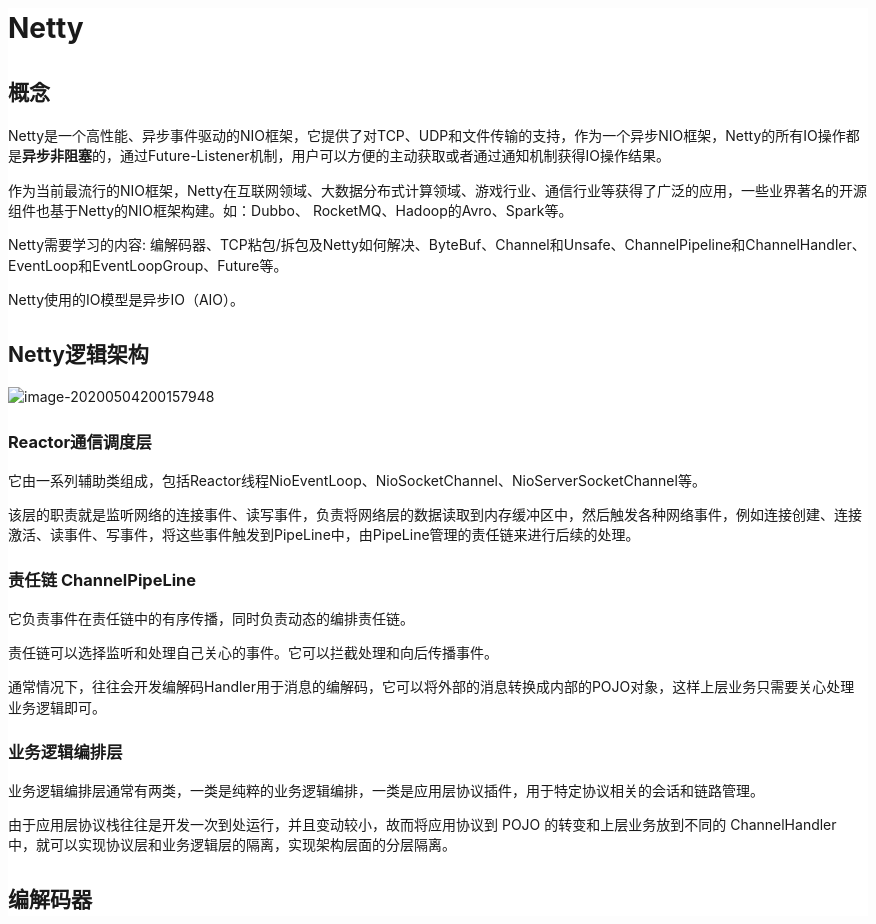 # Netty



## 概念

Netty是一个高性能、异步事件驱动的NIO框架，它提供了对TCP、UDP和文件传输的支持，作为一个异步NIO框架，Netty的所有IO操作都是**异步非阻塞**的，通过Future-Listener机制，用户可以方便的主动获取或者通过通知机制获得IO操作结果。

作为当前最流行的NIO框架，Netty在互联网领域、大数据分布式计算领域、游戏行业、通信行业等获得了广泛的应用，一些业界著名的开源组件也基于Netty的NIO框架构建。如：Dubbo、 RocketMQ、Hadoop的Avro、Spark等。

Netty需要学习的内容: 编解码器、TCP粘包/拆包及Netty如何解决、ByteBuf、Channel和Unsafe、ChannelPipeline和ChannelHandler、EventLoop和EventLoopGroup、Future等。

Netty使用的IO模型是异步IO（AIO）。





## Netty逻辑架构

![image-20200504200157948](https://tva1.sinaimg.cn/large/007S8ZIlgy1gego5jbqkrj312s0q2quh.jpg)

### Reactor通信调度层

它由一系列辅助类组成，包括Reactor线程NioEventLoop、NioSocketChannel、NioServerSocketChannel等。

该层的职责就是监听网络的连接事件、读写事件，负责将网络层的数据读取到内存缓冲区中，然后触发各种网络事件，例如连接创建、连接激活、读事件、写事件，将这些事件触发到PipeLine中，由PipeLine管理的责任链来进行后续的处理。



### 责任链 ChannelPipeLine

它负责事件在责任链中的有序传播，同时负责动态的编排责任链。

责任链可以选择监听和处理自己关心的事件。它可以拦截处理和向后传播事件。

通常情况下，往往会开发编解码Handler用于消息的编解码，它可以将外部的消息转换成内部的POJO对象，这样上层业务只需要关心处理业务逻辑即可。



### 业务逻辑编排层

业务逻辑编排层通常有两类，一类是纯粹的业务逻辑编排，一类是应用层协议插件，用于特定协议相关的会话和链路管理。

由于应用层协议栈往往是开发一次到处运行，并且变动较小，故而将应用协议到 POJO 的转变和上层业务放到不同的 ChannelHandler 中，就可以实现协议层和业务逻辑层的隔离，实现架构层面的分层隔离。









## 编解码器
